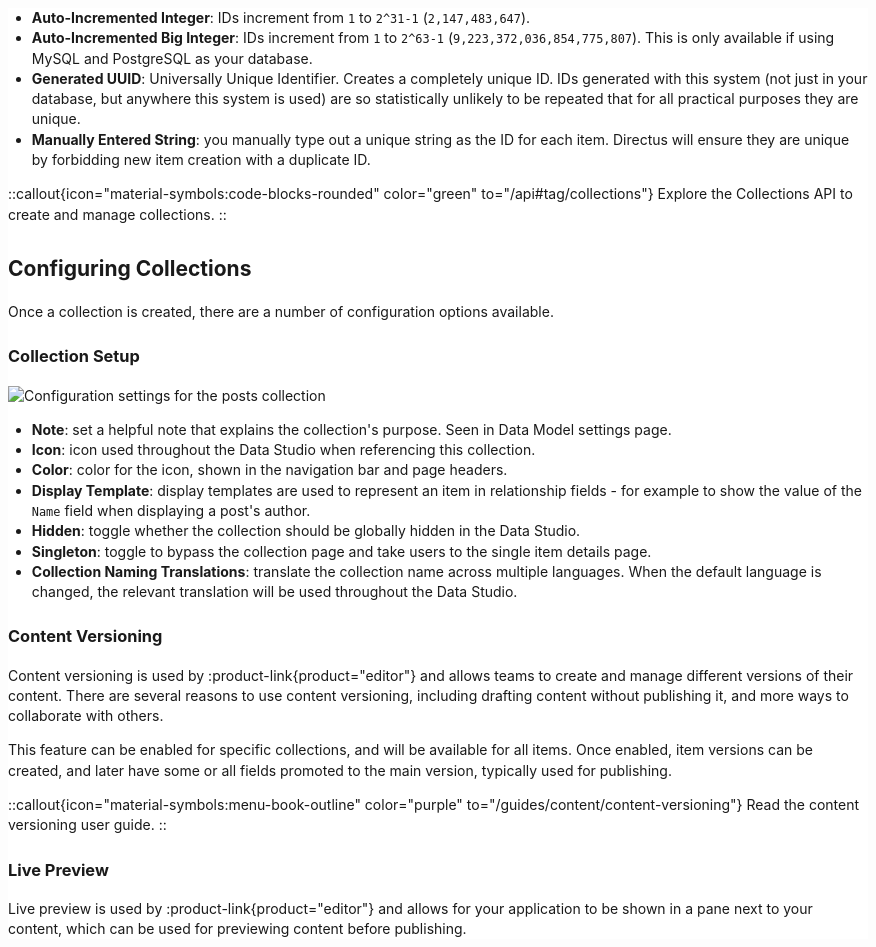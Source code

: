 - **Auto-Incremented Integer**: IDs increment from `1` to `2^31-1` (`2,147,483,647`).
- **Auto-Incremented Big Integer**: IDs increment from `1` to `2^63-1` (`9,223,372,036,854,775,807`). This is only available if using MySQL and PostgreSQL as your database.
- **Generated UUID**: Universally Unique Identifier. Creates a completely unique ID. IDs generated with this system (not just in your database, but anywhere this system is used) are so statistically unlikely to be repeated that for all practical purposes they are unique.
- **Manually Entered String**: you manually type out a unique string as the ID for each item. Directus will ensure they are unique by forbidding new item creation with a duplicate ID.

::callout{icon="material-symbols:code-blocks-rounded" color="green" to="/api#tag/collections"}
Explore the Collections API to create and manage collections.
::

## Configuring Collections

Once a collection is created, there are a number of configuration options available.

### Collection Setup

![Configuration settings for the posts collection](https://product-team.directus.app/assets/5b85f21c-b96f-4453-887b-c043f167b523.webp)

- **Note**: set a helpful note that explains the collection's purpose. Seen in Data Model settings page.
- **Icon**: icon used throughout the Data Studio when referencing this collection.
- **Color**: color for the icon, shown in the navigation bar and page headers.
- **Display Template**: display templates are used to represent an item in relationship fields - for example to show the value of the `Name` field when displaying a post's author.
- **Hidden**: toggle whether the collection should be globally hidden in the Data Studio.
- **Singleton**: toggle to bypass the collection page and take users to the single item details page.
- **Collection Naming Translations**: translate the collection name across multiple languages. When the default language is changed, the relevant translation will be used throughout the Data Studio.

### Content Versioning

Content versioning is used by :product-link{product="editor"} and allows teams to create and manage different versions of their content. There are several reasons to use content versioning, including drafting content without publishing it, and more ways to collaborate with others.

This feature can be enabled for specific collections, and will be available for all items. Once enabled, item versions can be created, and later have some or all fields promoted to the main version, typically used for publishing.

::callout{icon="material-symbols:menu-book-outline" color="purple" to="/guides/content/content-versioning"}
Read the content versioning user guide.
::

### Live Preview

Live preview is used by :product-link{product="editor"} and allows for your application to be shown in a pane next to your content, which can be used for previewing content before publishing.
